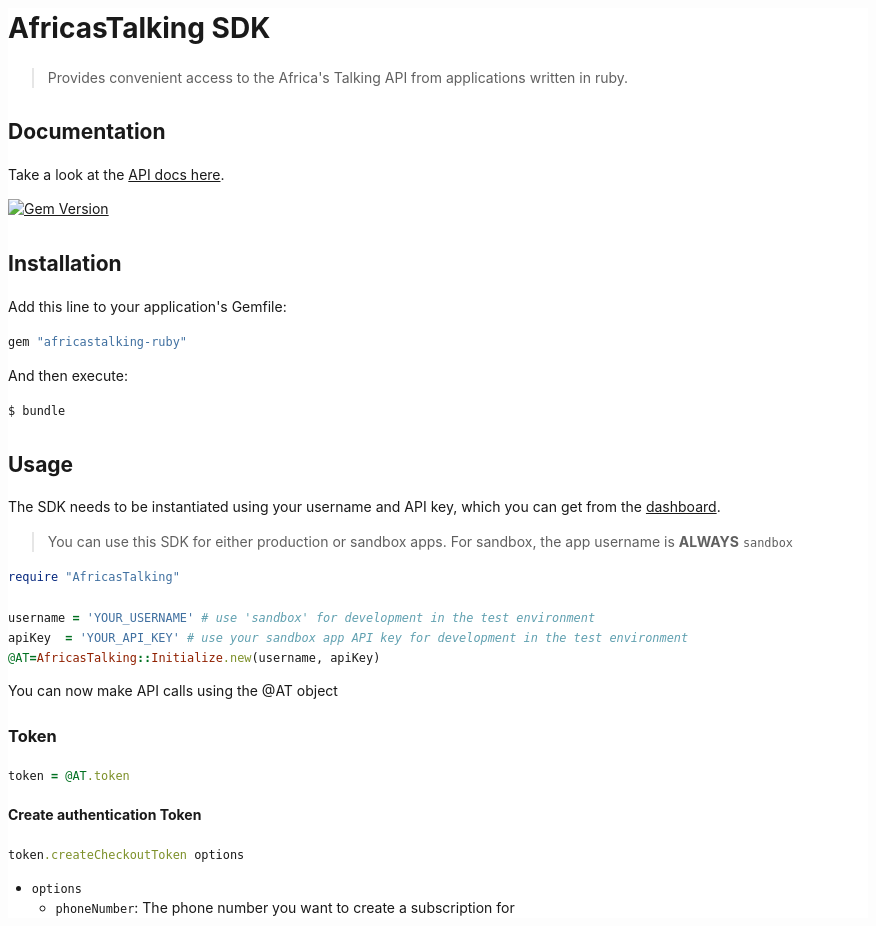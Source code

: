 
# AfricasTalking SDK

> Provides convenient access to the Africa's Talking API from applications written in ruby.

## Documentation
Take a look at the [API docs here](http://docs.africastalking.com).

[![Gem Version](https://badge.fury.io/rb/africastalking-ruby.svg)](https://badge.fury.io/rb/africastalking-ruby)

## Installation

Add this line to your application's Gemfile:

```ruby
gem "africastalking-ruby"
```

And then execute:

    $ bundle



## Usage

The SDK needs to be instantiated using your username and API key, which you can get from the [dashboard](https://account/africastalking.com).

> You can use this SDK for either production or sandbox apps. For sandbox, the app username is **ALWAYS** `sandbox`

```ruby
require "AfricasTalking"

username = 'YOUR_USERNAME' # use 'sandbox' for development in the test environment
apiKey 	= 'YOUR_API_KEY' # use your sandbox app API key for development in the test environment
@AT=AfricasTalking::Initialize.new(username, apiKey)
```

You can now make API calls using the @AT object

### Token

```ruby
token = @AT.token
```

#### Create authentication Token

```ruby
token.createCheckoutToken options
```
- `options`
    - `phoneNumber`: The phone number you want to create a subscription for
